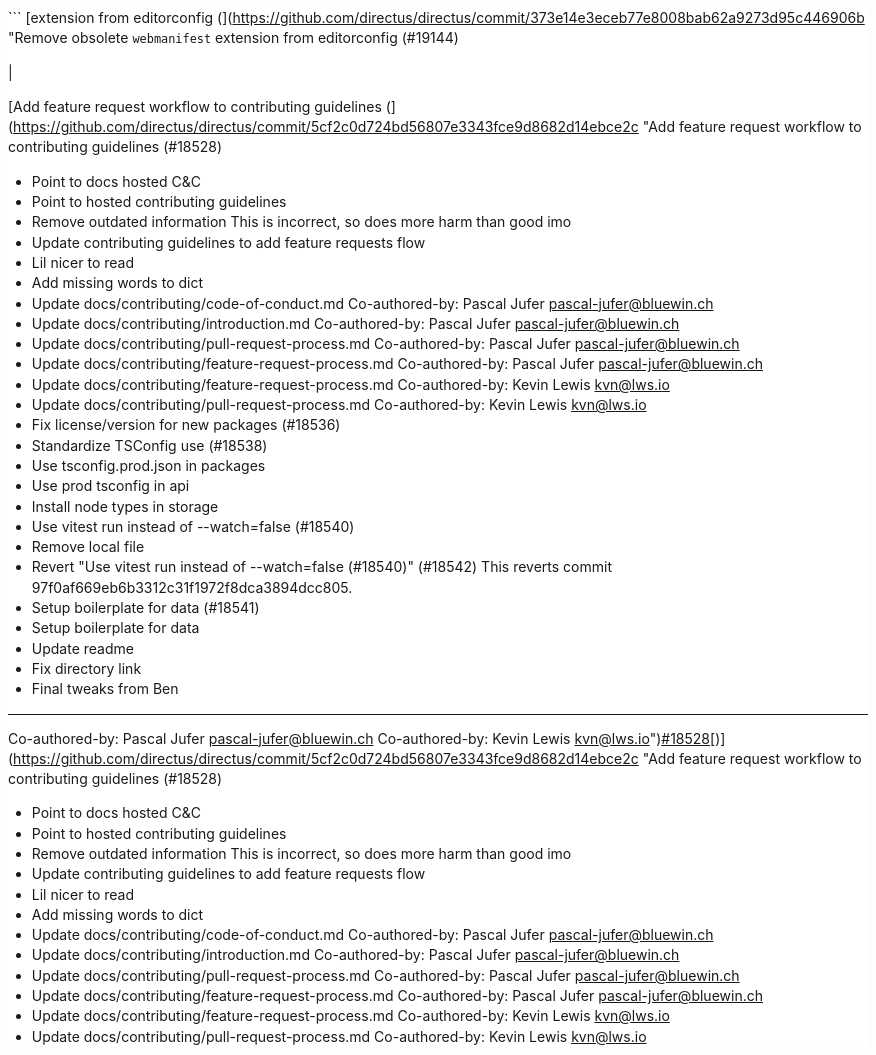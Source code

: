 ``` [extension from editorconfig (](https://github.com/directus/directus/commit/373e14e3eceb77e8008bab62a9273d95c446906b "Remove obsolete `webmanifest` extension from editorconfig (#19144)

 | 

[Add feature request workflow to contributing guidelines (](https://github.com/directus/directus/commit/5cf2c0d724bd56807e3343fce9d8682d14ebce2c "Add feature request workflow to contributing guidelines (#18528)
* Point to docs hosted C&C
* Point to hosted contributing guidelines
* Remove outdated information
This is incorrect, so does more harm than good imo
* Update contributing guidelines to add feature requests flow
* Lil nicer to read
* Add missing words to dict
* Update docs/contributing/code-of-conduct.md
Co-authored-by: Pascal Jufer <pascal-jufer@bluewin.ch>
* Update docs/contributing/introduction.md
Co-authored-by: Pascal Jufer <pascal-jufer@bluewin.ch>
* Update docs/contributing/pull-request-process.md
Co-authored-by: Pascal Jufer <pascal-jufer@bluewin.ch>
* Update docs/contributing/feature-request-process.md
Co-authored-by: Pascal Jufer <pascal-jufer@bluewin.ch>
* Update docs/contributing/feature-request-process.md
Co-authored-by: Kevin Lewis <kvn@lws.io>
* Update docs/contributing/pull-request-process.md
Co-authored-by: Kevin Lewis <kvn@lws.io>
* Fix license/version for new packages (#18536)
* Standardize TSConfig use (#18538)
* Use tsconfig.prod.json in packages
* Use prod tsconfig in api
* Install node types in storage
* Use vitest run instead of --watch=false (#18540)
* Remove local file
* Revert \"Use vitest run instead of --watch=false (#18540)\" (#18542)
This reverts commit 97f0af669eb6b3312c31f1972f8dca3894dcc805.
* Setup boilerplate for data (#18541)
* Setup boilerplate for data
* Update readme
* Fix directory link
* Final tweaks from Ben
---------
Co-authored-by: Pascal Jufer <pascal-jufer@bluewin.ch>
Co-authored-by: Kevin Lewis <kvn@lws.io>")[#18528](https://github.com/directus/directus/pull/18528)[)](https://github.com/directus/directus/commit/5cf2c0d724bd56807e3343fce9d8682d14ebce2c "Add feature request workflow to contributing guidelines (#18528)
* Point to docs hosted C&C
* Point to hosted contributing guidelines
* Remove outdated information
This is incorrect, so does more harm than good imo
* Update contributing guidelines to add feature requests flow
* Lil nicer to read
* Add missing words to dict
* Update docs/contributing/code-of-conduct.md
Co-authored-by: Pascal Jufer <pascal-jufer@bluewin.ch>
* Update docs/contributing/introduction.md
Co-authored-by: Pascal Jufer <pascal-jufer@bluewin.ch>
* Update docs/contributing/pull-request-process.md
Co-authored-by: Pascal Jufer <pascal-jufer@bluewin.ch>
* Update docs/contributing/feature-request-process.md
Co-authored-by: Pascal Jufer <pascal-jufer@bluewin.ch>
* Update docs/contributing/feature-request-process.md
Co-authored-by: Kevin Lewis <kvn@lws.io>
* Update docs/contributing/pull-request-process.md
Co-authored-by: Kevin Lewis <kvn@lws.io>
```